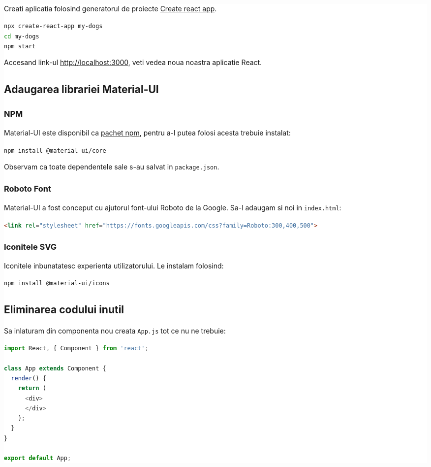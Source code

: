 Creati aplicatia folosind generatorul de proiecte [Create react app](https://facebook.github.io/create-react-app/).

```sh
npx create-react-app my-dogs
cd my-dogs
npm start
```

Accesand link-ul [http://localhost:3000](http://localhost:3000), veti vedea noua noastra aplicatie React.

## Adaugarea librariei Material-UI

### NPM

Material-UI este disponibil ca [pachet npm](https://www.npmjs.com/package/@material-ui/core),
pentru a-l putea folosi acesta trebuie instalat:

```sh
npm install @material-ui/core
```

Observam ca toate dependentele sale s-au salvat in `package.json`.

### Roboto Font

Material-UI a fost conceput cu ajutorul font-ului Roboto de la Google. Sa-l adaugam si noi in `index.html`:

```html
<link rel="stylesheet" href="https://fonts.googleapis.com/css?family=Roboto:300,400,500">
```

### Iconitele SVG

Iconitele inbunatatesc experienta utilizatorului. Le instalam folosind:

```sh
npm install @material-ui/icons
```

## Eliminarea codului inutil

Sa inlaturam din componenta nou creata `App.js` tot ce nu ne trebuie:

```js
import React, { Component } from 'react';

class App extends Component {
  render() {
    return (
      <div>
      </div>
    );
  }
}

export default App;
```
